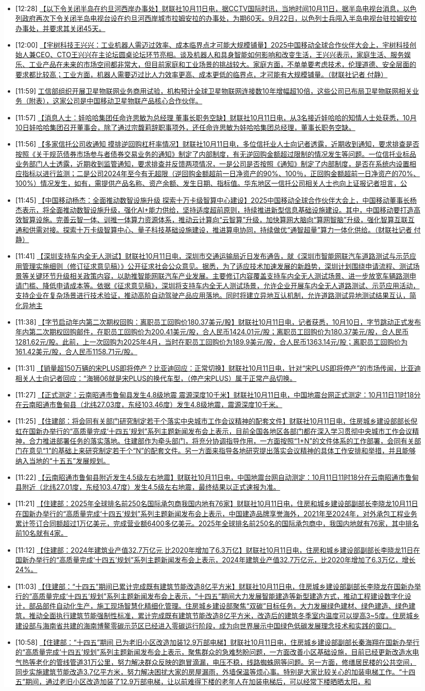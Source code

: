   - [12:28] [【以下令关闭半岛在约旦河西岸办事处】财联社10月11日电，据CCTV国际时讯，当地时间10月11日，据半岛电视台消息，以色列政府再次下令关闭半岛电视台设在约旦河西岸城市拉姆安拉的办事处，为期60天。9月22日，以色列士兵闯入半岛电视台驻拉姆安拉办事处，并要求其关闭45天。](https://www.cls.cn/detail/2166344)

  - [12:00] [【宇树科技王兴兴：工业机器人需迈过效率、成本临界点才可能大规模铺量】2025中国移动全球合作伙伴大会上，宇树科技创始人兼CEO、CTO王兴兴在主论坛圆桌论坛环节亮相。谈及机器人和具身智能如何影响和改变生活，王兴兴表示，家庭生活、服务娱乐、工业产品在未来的市场空间都非常大，但目前家庭和工业场景的挑战较大。家庭方面，不单单要考虑技术，伦理道德、安全层面的要求都比较高；工业方面，机器人需要迈过比人力效率更高、成本更低的临界点，才可能有大规模铺量。（财联社记者 付静）](https://www.cls.cn/detail/2166336)

  - [11:59] [工信部组织开展卫星物联网业务商用试验，机构预计全球卫星物联网连接数10年增幅超10倍，这些公司已布局卫星物联网相关业务（附表），这家公司是中国移动卫星物联产品核心合作伙伴。](https://www.cls.cn/detail/2166310)

  - [11:57] [【消息人士：娃哈哈集团任命许思敏为总经理 董事长职务空缺】财联社10月11日电，从3名接近娃哈哈的知情人士处获悉，10月10日娃哈哈集团召开董事会，除了通过宗馥莉辞职事项外，还任命许思敏为娃哈哈集团总经理，董事长职务空缺。](https://www.cls.cn/detail/2166333)

  - [11:56] [【多家信托公司收通知 摸排逆回购杠杆率情况】财联社10月11日电，多位信托业人士向记者透露，近期收到通知，要求排查是否按照《关于规范债券市场参与者债券交易业务的通知》制定了内部制度，有无逆回购金额超过限制的情况发生等问题。一位信托业标品业务部门人士透露，近期收到监管通知，要求排查并反馈两项情况，一是公司是否按照《通知》制定了内部制度，是否在系统内设置相应指标以进行监测；二是公司2024年至今有无超限（逆回购金额超前一日净资产的90%、100％，正回购金额超前一日净资产的70%、100%）情况发生，如有，需提供产品名称、资产余额、发生日期、指标值。华东地区一信托公司相关人士也向上证报记者坦言，公](https://www.cls.cn/detail/2166331)

  - [11:45] [【中国移动杨杰：全面推动数智设施升级 探索十万卡级智算中心建设】2025中国移动全球合作伙伴大会上，中国移动董事长杨杰表示，将全面推动数智设施升级，强化AI+能力供给，坚持适度超前原则，持续推进新型信息基础设施建设。其中，中国移动要打造高效智算设施。完善云智一体、训推一体算力资源体系，推动云计算向“云智算”升级，加快算网大脑向“算网智脑”升级，强化智算互联互通和供需对接。探索十万卡级智算中心、量子科技基础设施建设，推进算电协同，持续做优“通智超量”算力一体化供给。（财联社记者 付静）](https://www.cls.cn/detail/2166328)

  - [11:41] [【深圳支持车内全无人测试】财联社10月11日电，深圳市交通运输局近日发布通告，就《深圳市智能网联汽车道路测试与示范应用管理实施细则（修订征求意见稿）》公开征求社会公众意见。据悉，为了适应技术加速发展的新趋势，深圳计划围绕申请流程、测试场景等关键环节升级相关政策内容，以助推智能网联汽车产业发展。主要修订内容覆盖支持车内全无人测试场景、进一步放宽车辆路测申请门槛、降低申请成本等。依据《征求意见稿》，深圳将支持车内全无人测试场景，允许企业开展车内全无人道路测试、示范应用活动，支持企业在复杂场景进行技术验证，推动高阶自动驾驶产品应用落地。同时将建立异地互认机制，允许道路测试异地测试结果互认，简化异地主](https://www.cls.cn/detail/2166325)

  - [11:38] [【字节启动年内第二次期权回购：离职员工回购价180.37美元/股】财联社10月11日电，记者获悉，10月10日，字节跳动正式发布年内第二次期权回购邮件，在职员工回购价为200.41美元/股，合人民币1424.01元/股；离职员工回购价为180.37美元/股，合人民币1281.62元/股。此前，上一次回购为2025年4月，当时在职员工回购价为189.9美元/股，合人民币1363.14元/股；离职员工回购价为161.42美元/股，合人民币1158.71元/股。](https://www.cls.cn/detail/2166323)

  - [11:31] [【销量超150万辆的宋PLUS即将停产？比亚迪回应：正常切换】财联社10月11日电，针对“宋PLUS即将停产”的市场传闻，比亚迪相关人士向记者回应：“海狮06就是宋PLUS的换代车型，（停产宋PLUS）属于正常产品切换。](https://www.cls.cn/detail/2166320)

  - [11:27] [【正式测定：云南昭通市鲁甸县发生4.8级地震 震源深度10千米】财联社10月11日电，中国地震台网正式测定：10月11日11时18分在云南昭通市鲁甸县（北纬27.03度，东经103.46度）发生4.8级地震，震源深度10千米。](https://www.cls.cn/detail/2166319)

  - [11:25] [【住建部：将会同有关部门研究制定若干个落实中央城市工作会议精神的配套文件】财联社10月11日电，住房城乡建设部部长倪虹在国新办举行的“高质量完成‘十四五’规划”系列主题新闻发布会上表示，目前全国各地区各部门都在深入学习贯彻中央城市工作会议精神，合力推进部署任务的落实落地。住建部作为牵头部门，将充分协调指导作用，一方面按照“1+N”的文件体系的工作部署，会同有关部门在意见“1”的基础上来研究制定若干个“N”的配套文件。另一方面来指导各地研究提出落实会议精神的具体工作安排和举措，并且能够纳入当地的“十五五”发展规划。](https://www.cls.cn/detail/2166317)

  - [11:22] [【云南昭通市鲁甸县附近发生4.5级左右地震】财联社10月11日电，中国地震台网自动测定：10月11日11时18分在云南昭通市鲁甸县附近（北纬27.01度，东经103.47度）发生4.5级左右地震，最终结果以正式速报为准。](https://www.cls.cn/detail/2166314)

  - [11:21] [【住建部：2025年全球排名前250名国际承包商我国内地有76家】财联社10月11日电，住房和城乡建设部副部长李晓龙10月11日在国新办举行的“高质量完成‘十四五’规划”系列主题新闻发布会上表示，中国建造品牌享誉海外，2021年至2024年，对外承包工程业务累计签订合同额超过1万亿美元，完成营业额6400多亿美元。2025年全球排名前250名的国际承包商中，我国内地就有76家，其中排名前10名就有4家。](https://www.cls.cn/detail/2166313)

  - [11:12] [【住建部：2024年建筑业产值32.7万亿元 比2020年增加了6.3万亿】财联社10月11日电，住房和城乡建设部副部长李晓龙11日在国新办举行的“高质量完成‘十四五’规划”系列主题新闻发布会上表示，2024年建筑业产值32.7万亿元，比2020年增加了6.3万亿，增长24%。](https://www.cls.cn/detail/2166309)

  - [11:03] [【住建部：“十四五”期间已累计完成既有建筑节能改造8亿平方米】财联社10月11日电，住房城乡建设部副部长李晓龙在国新办举行的“高质量完成‘十四五’规划”系列主题新闻发布会上表示，“十四五”期间大力发展智能建造等新型建造方式，推动工程建设数字化设计，部品部件自动化生产，施工现场智慧化精细化管理。住房城乡建设部聚焦“双碳”目标任务，大力发展绿色建材、绿色建造、绿色建筑，推动全面执行建筑节能强制性标准，累计完成既有建筑节能改造8亿平方米，改造后的建筑冬季室内温度可以提高3~5度。住房城乡建设部与海南省共建的海南博鳌零碳示范区已经进入零碳运行阶段，成为向世界展示中国绿色低碳发展理念技术和实践的窗口。](https://www.cls.cn/detail/2166305)

  - [10:58] [【住建部：“十四五”期间 已为老旧小区改造加装12.9万部电梯】财联社10月11日电，住房城乡建设部副部长秦海翔在国新办举行的“高质量完成‘十四五’规划”系列主题新闻发布会上表示，聚焦群众的急难愁盼问题，一方面改善小区基础设施，目前已经更新改造水电气热等老化的管线管道31万公里，努力解决群众反映的跑冒滴漏，电压不稳，线路蜘蛛网等问题。另一方面，修缮居民楼的公共空间，同步实施建筑节能改造3.7亿平方米，努力解决困扰大家的房屋漏雨，外墙保温等烦心事。特别是大家比较关心的加装电梯工作。“十四五”期间，通过老旧小区改造加装了12.9万部电梯，让以前难得下楼的老年人在加装电梯后，可以经常下楼晒晒太阳，和](https://www.cls.cn/detail/2166301)
